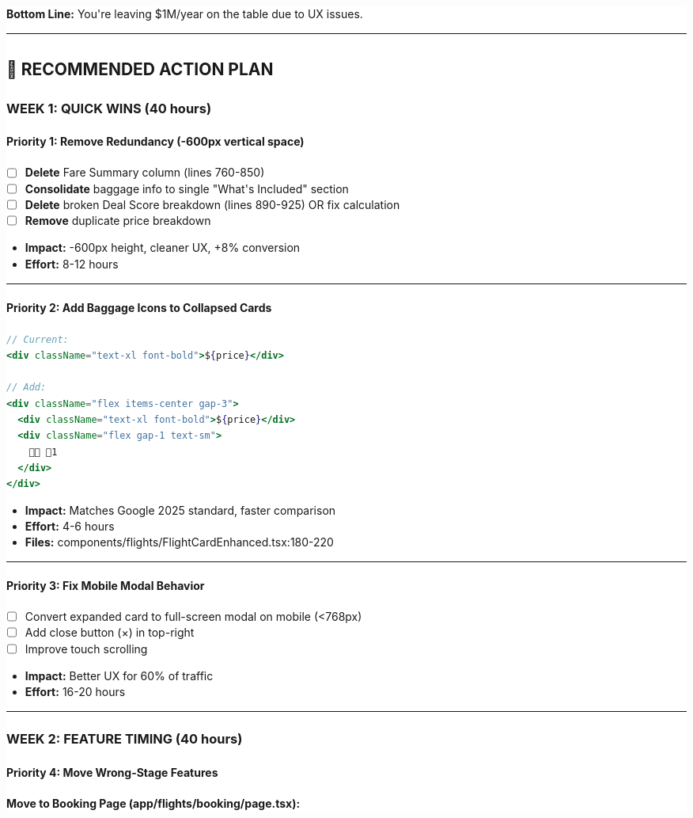 **Bottom Line:** You're leaving $1M/year on the table due to UX issues.

---

## 🎯 RECOMMENDED ACTION PLAN

### **WEEK 1: QUICK WINS** (40 hours)

#### Priority 1: Remove Redundancy (-600px vertical space)
- [ ] **Delete** Fare Summary column (lines 760-850)
- [ ] **Consolidate** baggage info to single "What's Included" section
- [ ] **Delete** broken Deal Score breakdown (lines 890-925) OR fix calculation
- [ ] **Remove** duplicate price breakdown
- **Impact:** -600px height, cleaner UX, +8% conversion
- **Effort:** 8-12 hours

---

#### Priority 2: Add Baggage Icons to Collapsed Cards
```jsx
// Current:
<div className="text-xl font-bold">${price}</div>

// Add:
<div className="flex items-center gap-3">
  <div className="text-xl font-bold">${price}</div>
  <div className="flex gap-1 text-sm">
    🎒✅ 💼1
  </div>
</div>
```
- **Impact:** Matches Google 2025 standard, faster comparison
- **Effort:** 4-6 hours
- **Files:** components/flights/FlightCardEnhanced.tsx:180-220

---

#### Priority 3: Fix Mobile Modal Behavior
- [ ] Convert expanded card to full-screen modal on mobile (<768px)
- [ ] Add close button (×) in top-right
- [ ] Improve touch scrolling
- **Impact:** Better UX for 60% of traffic
- **Effort:** 16-20 hours

---

### **WEEK 2: FEATURE TIMING** (40 hours)

#### Priority 4: Move Wrong-Stage Features

**Move to Booking Page (app/flights/booking/page.tsx):**
